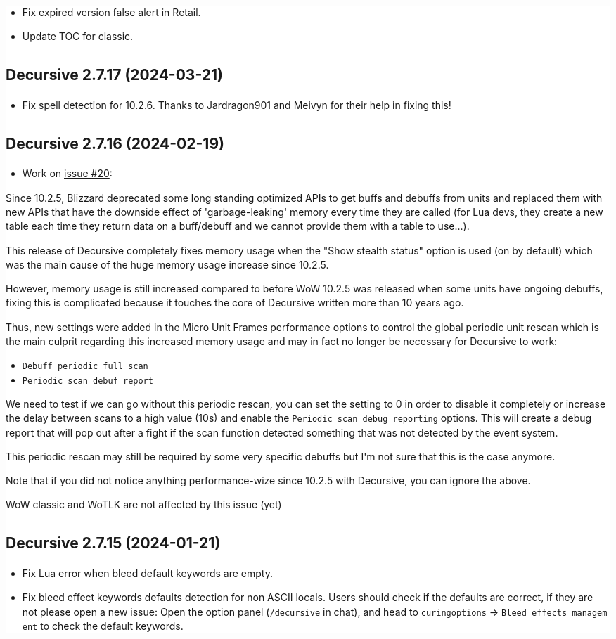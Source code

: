 - Fix expired version false alert in Retail.

- Update TOC for classic.


Decursive 2.7.17 (2024-03-21)
-----------------------------

- Fix spell detection for 10.2.6.
  Thanks to Jardragon901 and Meivyn for their help in fixing this!


Decursive 2.7.16 (2024-02-19)
-----------------------------

- Work on [issue #20](https://github.com/2072/Decursive/issues/20):

Since 10.2.5, Blizzard deprecated some long standing optimized APIs to get
buffs and debuffs from units and replaced them with new APIs that have the
downside effect of 'garbage-leaking' memory every time they are called (for
Lua devs, they create a new table each time they return data on a
buff/debuff and we cannot provide them with a table to use...).

This release of Decursive completely fixes memory usage when the "Show stealth status"
option is used (on by default) which was the main cause of the huge memory usage
increase since 10.2.5.

However, memory usage is still increased compared to before WoW 10.2.5 was
released when some units have ongoing debuffs, fixing this is complicated
because it touches the core of Decursive written more than 10 years ago.

Thus, new settings were added in the Micro Unit Frames performance options to control
the global periodic unit rescan which is the main culprit regarding this
increased memory usage and may in fact no longer be necessary for Decursive to work:
- `Debuff periodic full scan`
- `Periodic scan debuf report`

We need to test if we can go without this periodic rescan, you can set the
setting to 0 in order to disable it completely or increase the delay between
scans to a high value (10s) and enable the `Periodic scan debug reporting`
options. This will create a debug report that will pop out after a fight if
the scan function detected something that was not detected by the event system.

This periodic rescan may still be required by some very specific debuffs but
I'm not sure that this is the case anymore.

Note that if you did not notice anything performance-wize since 10.2.5 with
Decursive, you can ignore the above.

WoW classic and WoTLK are not affected by this issue (yet)


Decursive 2.7.15 (2024-01-21)
-----------------------------

- Fix Lua error when bleed default keywords are empty.

- Fix bleed effect keywords defaults detection for non ASCII locals.
Users should check if the defaults are correct, if they are not please open a
new issue: Open the option panel (`/decursive` in chat), and head to
 `curingoptions` -> `Bleed effects management` to check the default keywords.
